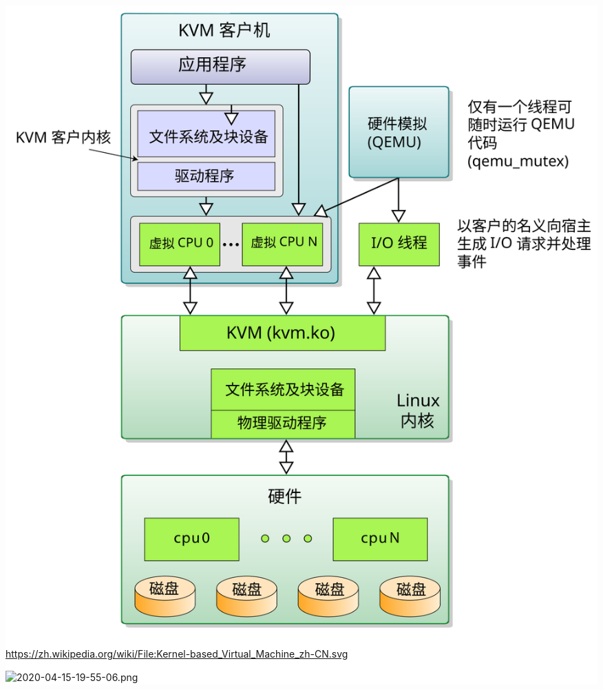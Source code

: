 ![Kernel-based_Virtual_Machine_zh-CN.png](./images/Kernel-based_Virtual_Machine_zh-CN.svg)

https://zh.wikipedia.org/wiki/File:Kernel-based_Virtual_Machine_zh-CN.svg

![2020-04-15-19-55-06.png](./images/2020-04-15-19-55-06.png)
